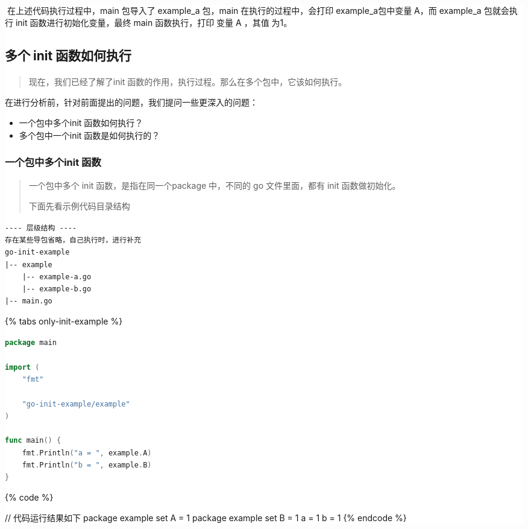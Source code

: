 ​	在上述代码执行过程中，main 包导入了 example_a 包，main 在执行的过程中，会打印 example_a包中变量 A，而 example_a 包就会执行 init 函数进行初始化变量，最终 main 函数执行，打印 变量 A ，其值 为1。

## 多个 init 函数如何执行

> 现在，我们已经了解了init 函数的作用，执行过程。那么在多个包中，它该如何执行。

在进行分析前，针对前面提出的问题，我们提问一些更深入的问题：

- 一个包中多个init 函数如何执行？
- 多个包中一个init 函数是如何执行的？

### 一个包中多个init 函数

> 一个包中多个 init 函数，是指在同一个package 中，不同的 go 文件里面，都有 init 函数做初始化。
>
> 下面先看示例代码目录结构

```shell
---- 层级结构 ----
存在某些导包省略，自己执行时，进行补充
go-init-example
|-- example
	|-- example-a.go
	|-- example-b.go
|-- main.go
```

{% tabs only-init-example %}



```go
package main

import (
    "fmt"
    
    "go-init-example/example"
)

func main() {
	fmt.Println("a = ", example.A)
    fmt.Println("b = ", example.B)
}
```





{% code %}

// 代码运行结果如下
package example set A = 1
package example set B = 1
a = 1
b = 1
{% endcode %}

